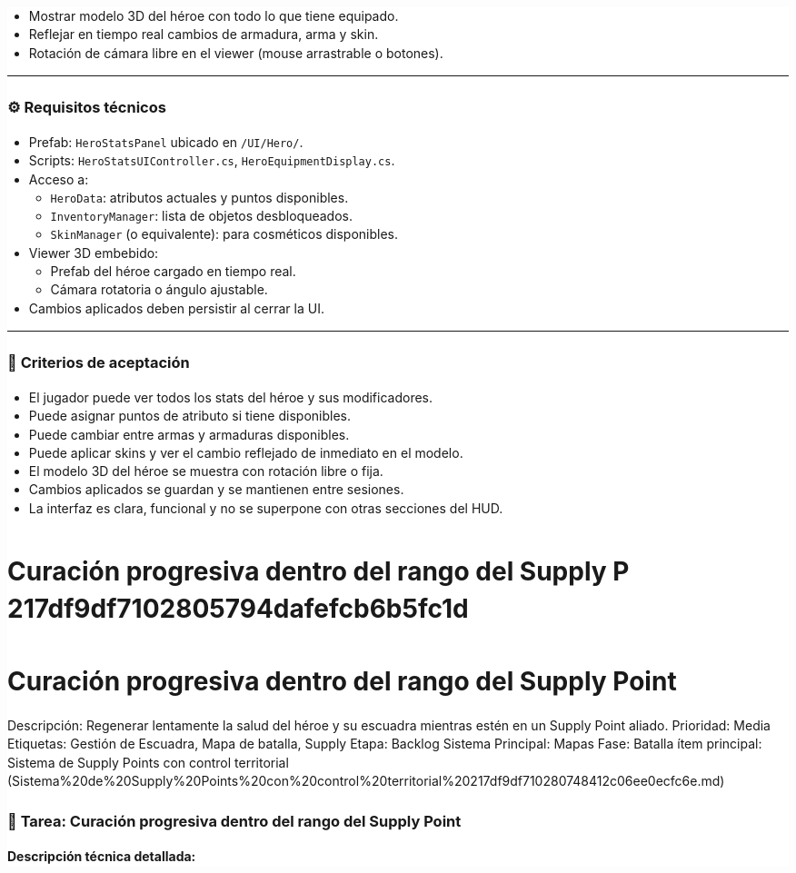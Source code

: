 - Mostrar modelo 3D del héroe con todo lo que tiene equipado.
- Reflejar en tiempo real cambios de armadura, arma y skin.
- Rotación de cámara libre en el viewer (mouse arrastrable o botones).

---

### ⚙️ **Requisitos técnicos**

- Prefab: `HeroStatsPanel` ubicado en `/UI/Hero/`.
- Scripts: `HeroStatsUIController.cs`, `HeroEquipmentDisplay.cs`.
- Acceso a:
    - `HeroData`: atributos actuales y puntos disponibles.
    - `InventoryManager`: lista de objetos desbloqueados.
    - `SkinManager` (o equivalente): para cosméticos disponibles.
- Viewer 3D embebido:
    - Prefab del héroe cargado en tiempo real.
    - Cámara rotatoria o ángulo ajustable.
- Cambios aplicados deben persistir al cerrar la UI.

---

### 🧪 **Criterios de aceptación**

- El jugador puede ver todos los stats del héroe y sus modificadores.
- Puede asignar puntos de atributo si tiene disponibles.
- Puede cambiar entre armas y armaduras disponibles.
- Puede aplicar skins y ver el cambio reflejado de inmediato en el modelo.
- El modelo 3D del héroe se muestra con rotación libre o fija.
- Cambios aplicados se guardan y se mantienen entre sesiones.
- La interfaz es clara, funcional y no se superpone con otras secciones del HUD.

# Curación progresiva dentro del rango del Supply P 217df9df7102805794dafefcb6b5fc1d

# Curación progresiva dentro del rango del Supply Point

Descripción: Regenerar lentamente la salud del héroe y su escuadra mientras estén en un Supply Point aliado.
Prioridad: Media
Etiquetas: Gestión de Escuadra, Mapa de batalla, Supply
Etapa: Backlog
Sistema Principal: Mapas
Fase: Batalla
ítem principal: Sistema de Supply Points con control territorial (Sistema%20de%20Supply%20Points%20con%20control%20territorial%20217df9df710280748412c06ee0ecfc6e.md)

### 🧭 **Tarea:** Curación progresiva dentro del rango del Supply Point

**Descripción técnica detallada:**
